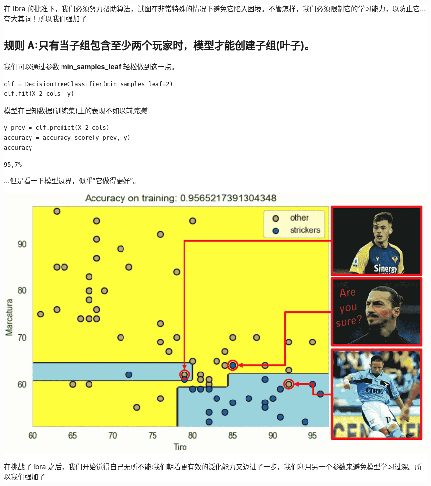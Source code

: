 在 Ibra 的批准下，我们必须努力帮助算法，试图在非常特殊的情况下避免它陷入困境。不管怎样，我们必须限制它的学习能力，以防止它…夸大其词！所以我们强加了

## 规则 A:只有当子组包含至少两个玩家时，模型才能创建子组(叶子)。

我们可以通过参数 **min_samples_leaf** 轻松做到这一点。

```
clf = DecisionTreeClassifier(min_samples_leaf=2)
clf.fit(X_2_cols, y)
```

模型在已知数据(训练集)上的表现不如以前*完美*

```
y_prev = clf.predict(X_2_cols)
accuracy = accuracy_score(y_prev, y)
accuracy
```

```
95,7%
```

…但是看一下模型边界，似乎“它做得更好”。

![](img/aaea972231b1d18c694a3b4647a2ba02.png)

在挑战了 Ibra 之后，我们开始觉得自己无所不能:我们朝着更有效的泛化能力又迈进了一步，我们利用另一个参数来避免模型学习过深。所以我们强加了
